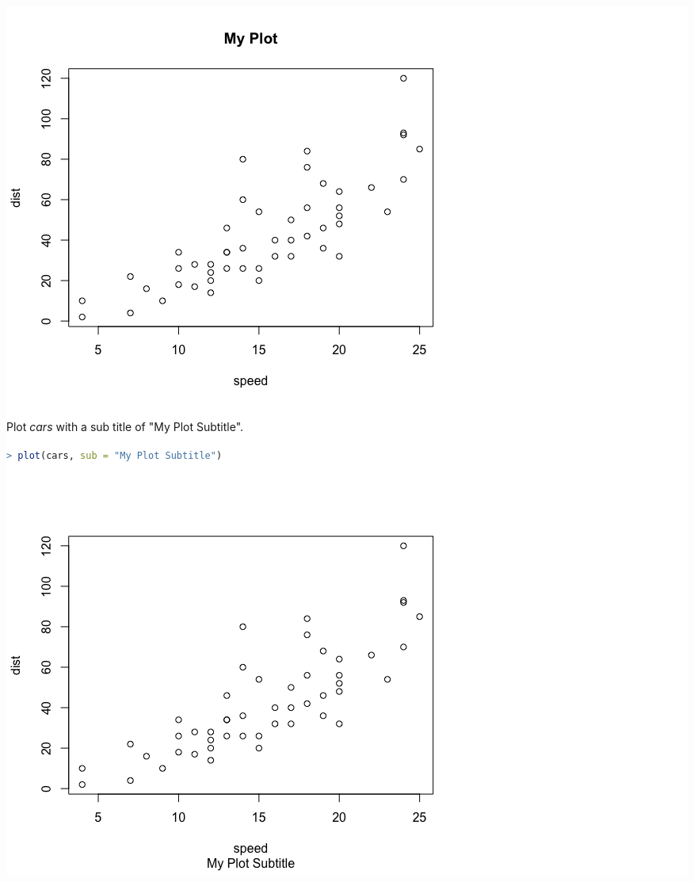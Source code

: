 ![cars plot with title](images/dist~speed-title.png)

Plot $cars$ with a sub title of "My Plot Subtitle".

```R
> plot(cars, sub = "My Plot Subtitle")
```

![cars plot with subtitle](images/dist~speed-subtitle.png)
